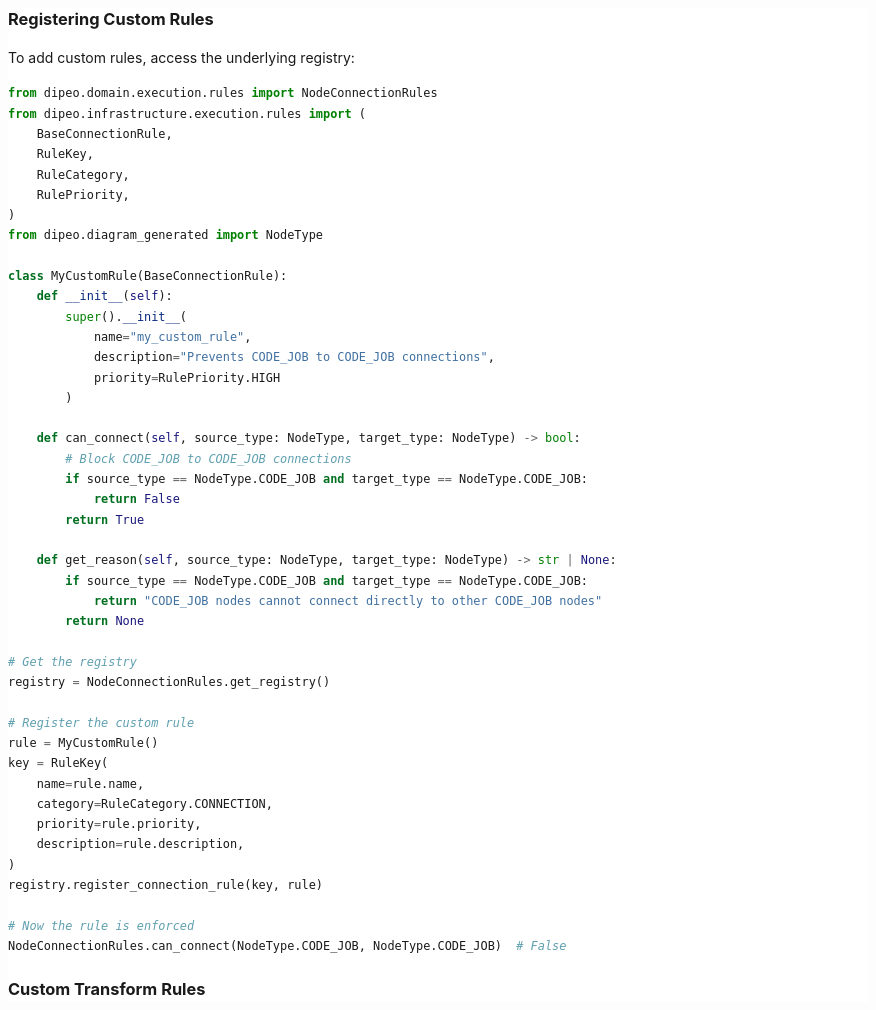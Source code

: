 ### Registering Custom Rules

To add custom rules, access the underlying registry:

```python
from dipeo.domain.execution.rules import NodeConnectionRules
from dipeo.infrastructure.execution.rules import (
    BaseConnectionRule,
    RuleKey,
    RuleCategory,
    RulePriority,
)
from dipeo.diagram_generated import NodeType

class MyCustomRule(BaseConnectionRule):
    def __init__(self):
        super().__init__(
            name="my_custom_rule",
            description="Prevents CODE_JOB to CODE_JOB connections",
            priority=RulePriority.HIGH
        )

    def can_connect(self, source_type: NodeType, target_type: NodeType) -> bool:
        # Block CODE_JOB to CODE_JOB connections
        if source_type == NodeType.CODE_JOB and target_type == NodeType.CODE_JOB:
            return False
        return True

    def get_reason(self, source_type: NodeType, target_type: NodeType) -> str | None:
        if source_type == NodeType.CODE_JOB and target_type == NodeType.CODE_JOB:
            return "CODE_JOB nodes cannot connect directly to other CODE_JOB nodes"
        return None

# Get the registry
registry = NodeConnectionRules.get_registry()

# Register the custom rule
rule = MyCustomRule()
key = RuleKey(
    name=rule.name,
    category=RuleCategory.CONNECTION,
    priority=rule.priority,
    description=rule.description,
)
registry.register_connection_rule(key, rule)

# Now the rule is enforced
NodeConnectionRules.can_connect(NodeType.CODE_JOB, NodeType.CODE_JOB)  # False
```

### Custom Transform Rules

